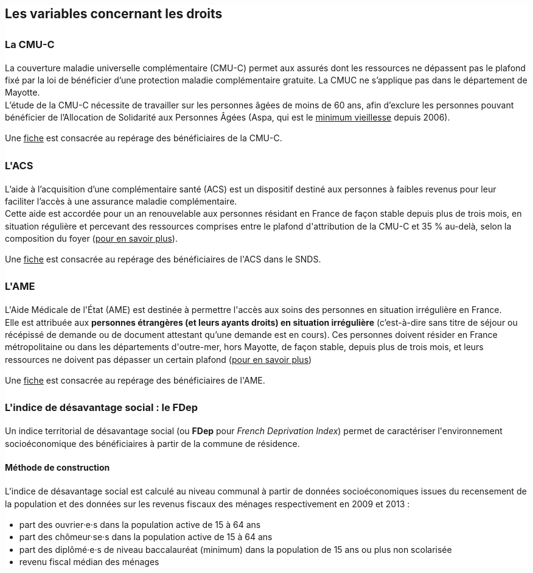 ## Les variables concernant les droits
### La CMU-C
La couverture maladie universelle complémentaire (CMU-C) permet aux assurés dont les ressources ne dépassent pas le plafond fixé par la loi de bénéficier d’une protection maladie complémentaire gratuite. La CMUC ne s’applique pas dans le département de Mayotte.  
L’étude de la CMU-C nécessite de travailler sur les personnes âgées de moins de 60 ans, afin d’exclure les personnes pouvant bénéficier de l’Allocation de Solidarité aux Personnes Âgées (Aspa, qui est le [minimum vieillesse](https://fr.wikipedia.org/wiki/Minimum_vieillesse) depuis 2006).  



Une [fiche](cmu_c.md) est consacrée au repérage des bénéficiaires de la CMU-C. 

### L'ACS
L’aide à l’acquisition d’une complémentaire santé (ACS) est un dispositif destiné aux personnes à faibles revenus pour leur faciliter l’accès à une assurance maladie complémentaire.  
Cette aide est accordée pour un an renouvelable aux personnes résidant en France de façon stable depuis plus de trois mois, en situation régulière et percevant des ressources comprises entre le plafond d'attribution de la CMU-C et 35 % au-delà, selon la composition du foyer ([pour en savoir plus](https://www.ameli.fr/assure/droits-demarches/difficultes-acces-droits-soins/complementaire-sante/aide-paiement-complementaire-sante)).  



Une [fiche](../fiches/acs.md) est consacrée au repérage des bénéficiaires de l'ACS dans le SNDS.  

### L'AME
L'Aide Médicale de l'État (AME) est destinée à permettre l'accès aux soins des personnes en situation irrégulière en France.  
Elle est attribuée aux **personnes étrangères (et leurs ayants droits) en situation irrégulière** (c’est-à-dire sans titre de séjour ou récépissé de demande ou de document attestant qu’une demande est en cours). Ces personnes doivent résider en France métropolitaine ou dans les départements d'outre-mer, hors Mayotte, de façon stable, depuis plus de trois mois, et leurs ressources ne doivent pas dépasser un certain plafond ([pour en savoir plus](https://www.ameli.fr/assure/droits-demarches/situations-particulieres/situation-irreguliere-ame))



Une [fiche](../fiches/aide_medicale_etat.md) est consacrée au repérage des bénéficiaires de l'AME. 


### L'indice de désavantage social : le FDep

Un indice territorial de désavantage social (ou **FDep** pour *French Deprivation Index*) permet de caractériser l'environnement socioéconomique des bénéficiaires à partir de la commune de résidence.

#### Méthode de construction
L'indice de désavantage social est calculé au niveau communal à partir de données socioéconomiques issues du recensement de la population et des données sur les revenus fiscaux des ménages respectivement en 2009 et 2013 :
* part des ouvrier·e·s dans la population active de 15 à 64 ans
* part des chômeur·se·s dans la population active de 15 à 64 ans
* part des diplômé·e·s de niveau baccalauréat (minimum) dans la population de 15 ans ou plus non scolarisée
* revenu fiscal médian des ménages
